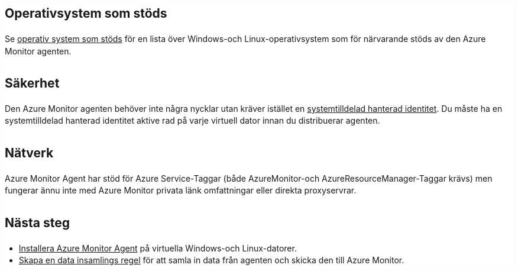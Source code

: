 
## <a name="supported-operating-systems"></a>Operativsystem som stöds
Se [operativ system som stöds](agents-overview.md#supported-operating-systems) för en lista över Windows-och Linux-operativsystem som för närvarande stöds av den Azure Monitor agenten.



## <a name="security"></a>Säkerhet
Den Azure Monitor agenten behöver inte några nycklar utan kräver istället en [systemtilldelad hanterad identitet](../../active-directory/managed-identities-azure-resources/qs-configure-portal-windows-vm.md#system-assigned-managed-identity). Du måste ha en systemtilldelad hanterad identitet aktive rad på varje virtuell dator innan du distribuerar agenten.

## <a name="networking"></a>Nätverk
Azure Monitor Agent har stöd för Azure Service-Taggar (både AzureMonitor-och AzureResourceManager-Taggar krävs) men fungerar ännu inte med Azure Monitor privata länk omfattningar eller direkta proxyservrar.


## <a name="next-steps"></a>Nästa steg

- [Installera Azure Monitor Agent](azure-monitor-agent-install.md) på virtuella Windows-och Linux-datorer.
- [Skapa en data insamlings regel](data-collection-rule-azure-monitor-agent.md) för att samla in data från agenten och skicka den till Azure Monitor.
